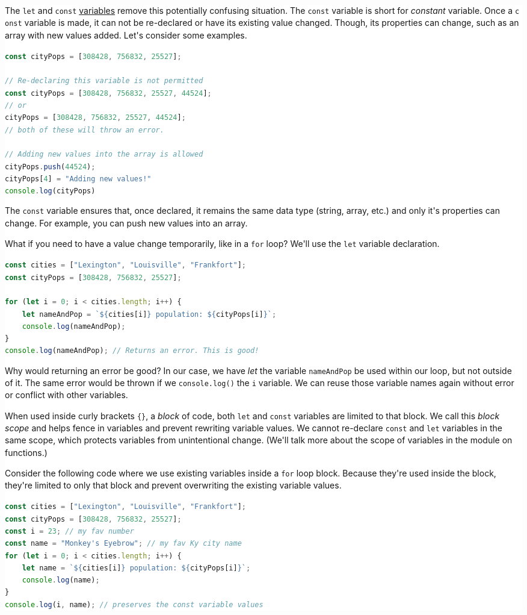 The `let` and `const` [variables](https://wesbos.com/let-vs-const/) remove this potentially confusing situation. The `const` variable is short for *constant* variable. Once a `const` variable is made, it can not be re-declared or have its existing value changed. Though, its properties can change, such as an array with new values added. Let's consider some examples.

```javascript
const cityPops = [308428, 756832, 25527];

// Re-declaring this variable is not permitted
const cityPops = [308428, 756832, 25527, 44524];
// or 
cityPops = [308428, 756832, 25527, 44524];
// both of these will throw an error.

// Adding new values into the array is allowed
cityPops.push(44524);
cityPops[4] = "Adding new values!"
console.log(cityPops)
```

The `const` variable ensures that, once declared, it remains the same data type (string, array, etc.) and only it's properties can change. For example, you can push new values into an array. 

What if you need to have a value change temporarily, like in a `for` loop? We'll use the `let` variable declaration. 

```javascript
const cities = ["Lexington", "Louisville", "Frankfort"];
const cityPops = [308428, 756832, 25527];

for (let i = 0; i < cities.length; i++) {
    let nameAndPop = `${cities[i]} population: ${cityPops[i]}`;
    console.log(nameAndPop);
}
console.log(nameAndPop); // Returns an error. This is good!
```

Why would returning an error be good? In our case, we have *let* the variable `nameAndPop` be used within our loop, but not outside of it. The same error would be thrown if we `console.log()` the `i` variable. We can reuse those variable names again without error or conflict with other variables. 

When used inside curly brackets `{}`, a *block* of code, both `let` and `const` variables are limited to that block. We call this *block scope* and helps fence in variables and prevent rewriting variable values. We cannot re-declare `const` and `let` variables in the same scope, which protects variables from unintentional change. (We'll talk more about the scope of variables in the module on functions.) 

Consider the following code where we use existing variables inside a `for` loop block. Because they're used inside the block, they're limited to only that block and prevent overwriting the existing variable values.

```javascript
const cities = ["Lexington", "Louisville", "Frankfort"];
const cityPops = [308428, 756832, 25527];
const i = 23; // my fav number
const name = "Monkey's Eyebrow"; // my fav Ky city name
for (let i = 0; i < cities.length; i++) {
    let name = `${cities[i]} population: ${cityPops[i]}`;
    console.log(name);
}
console.log(i, name); // preserves the const variable values
```
